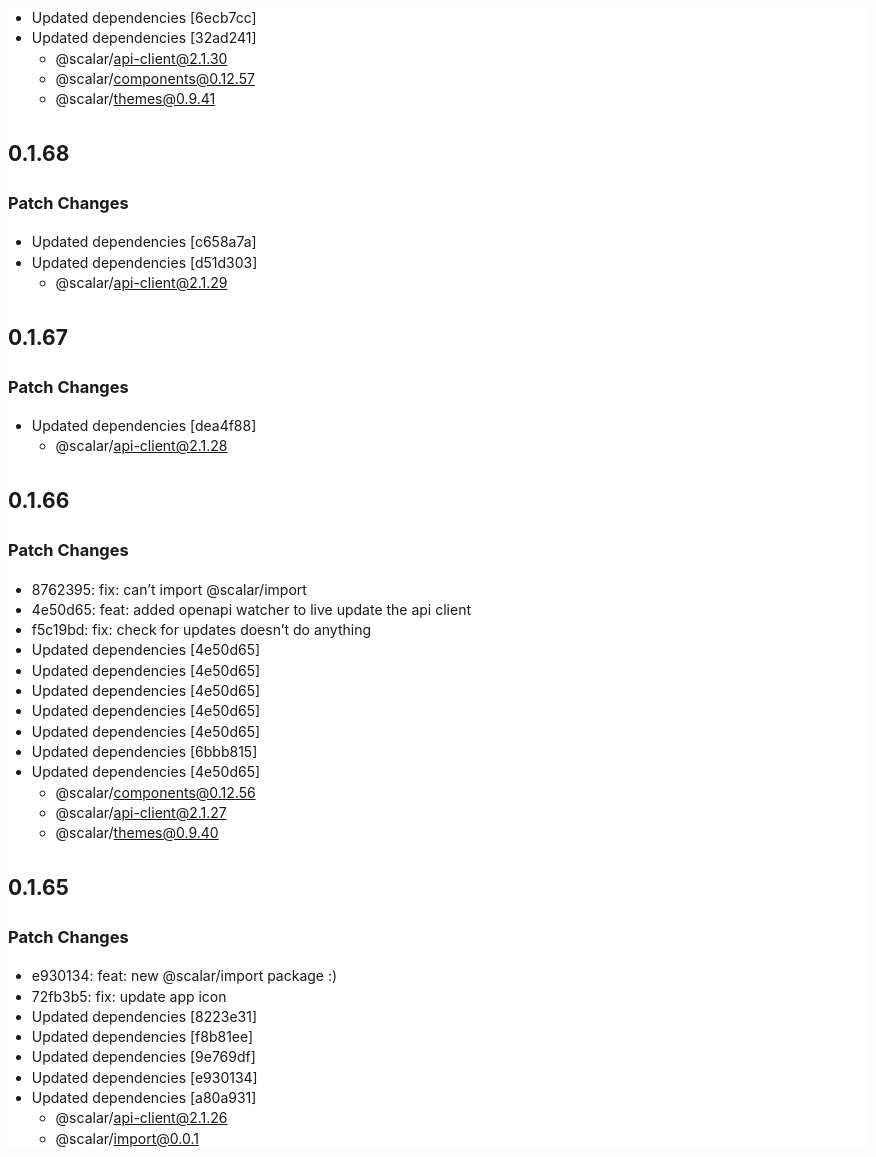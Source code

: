 - Updated dependencies [6ecb7cc]
- Updated dependencies [32ad241]
  - @scalar/api-client@2.1.30
  - @scalar/components@0.12.57
  - @scalar/themes@0.9.41

## 0.1.68

### Patch Changes

- Updated dependencies [c658a7a]
- Updated dependencies [d51d303]
  - @scalar/api-client@2.1.29

## 0.1.67

### Patch Changes

- Updated dependencies [dea4f88]
  - @scalar/api-client@2.1.28

## 0.1.66

### Patch Changes

- 8762395: fix: can’t import @scalar/import
- 4e50d65: feat: added openapi watcher to live update the api client
- f5c19bd: fix: check for updates doesn’t do anything
- Updated dependencies [4e50d65]
- Updated dependencies [4e50d65]
- Updated dependencies [4e50d65]
- Updated dependencies [4e50d65]
- Updated dependencies [4e50d65]
- Updated dependencies [6bbb815]
- Updated dependencies [4e50d65]
  - @scalar/components@0.12.56
  - @scalar/api-client@2.1.27
  - @scalar/themes@0.9.40

## 0.1.65

### Patch Changes

- e930134: feat: new @scalar/import package :)
- 72fb3b5: fix: update app icon
- Updated dependencies [8223e31]
- Updated dependencies [f8b81ee]
- Updated dependencies [9e769df]
- Updated dependencies [e930134]
- Updated dependencies [a80a931]
  - @scalar/api-client@2.1.26
  - @scalar/import@0.0.1
